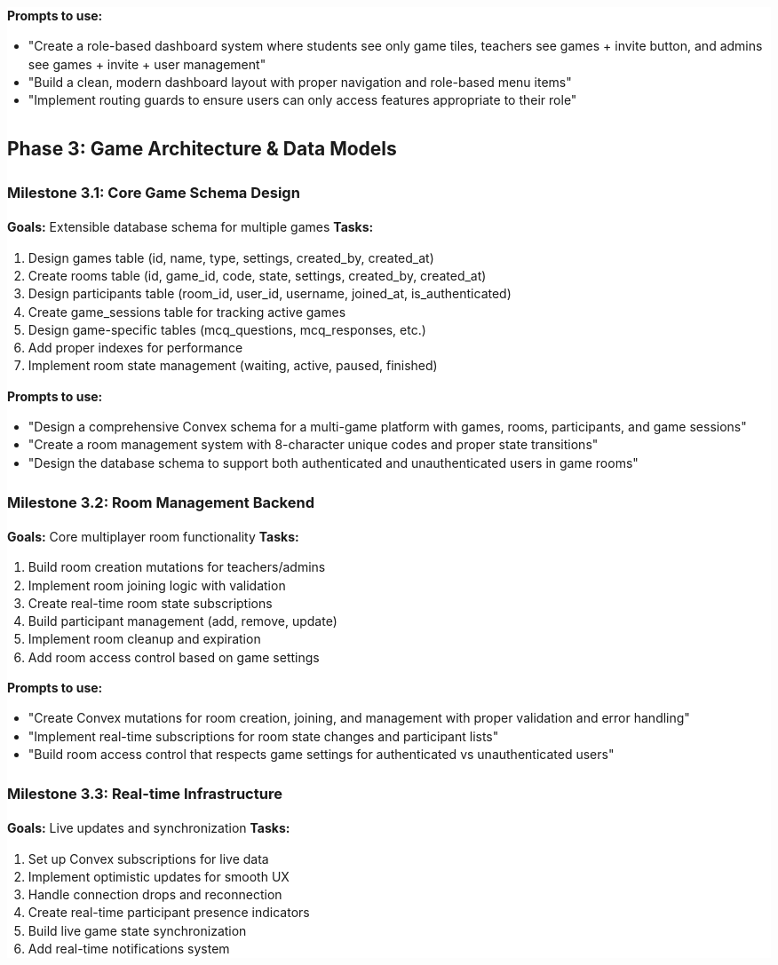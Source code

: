 **Prompts to use:**
- "Create a role-based dashboard system where students see only game tiles, teachers see games + invite button, and admins see games + invite + user management"
- "Build a clean, modern dashboard layout with proper navigation and role-based menu items"
- "Implement routing guards to ensure users can only access features appropriate to their role"

## Phase 3: Game Architecture & Data Models

### Milestone 3.1: Core Game Schema Design
**Goals:** Extensible database schema for multiple games
**Tasks:**
1. Design games table (id, name, type, settings, created_by, created_at)
2. Create rooms table (id, game_id, code, state, settings, created_by, created_at)
3. Design participants table (room_id, user_id, username, joined_at, is_authenticated)
4. Create game_sessions table for tracking active games
5. Design game-specific tables (mcq_questions, mcq_responses, etc.)
6. Add proper indexes for performance
7. Implement room state management (waiting, active, paused, finished)

**Prompts to use:**
- "Design a comprehensive Convex schema for a multi-game platform with games, rooms, participants, and game sessions"
- "Create a room management system with 8-character unique codes and proper state transitions"
- "Design the database schema to support both authenticated and unauthenticated users in game rooms"

### Milestone 3.2: Room Management Backend
**Goals:** Core multiplayer room functionality
**Tasks:**
1. Build room creation mutations for teachers/admins
2. Implement room joining logic with validation
3. Create real-time room state subscriptions
4. Build participant management (add, remove, update)
5. Implement room cleanup and expiration
6. Add room access control based on game settings

**Prompts to use:**
- "Create Convex mutations for room creation, joining, and management with proper validation and error handling"
- "Implement real-time subscriptions for room state changes and participant lists"
- "Build room access control that respects game settings for authenticated vs unauthenticated users"

### Milestone 3.3: Real-time Infrastructure
**Goals:** Live updates and synchronization
**Tasks:**
1. Set up Convex subscriptions for live data
2. Implement optimistic updates for smooth UX
3. Handle connection drops and reconnection
4. Create real-time participant presence indicators
5. Build live game state synchronization
6. Add real-time notifications system
